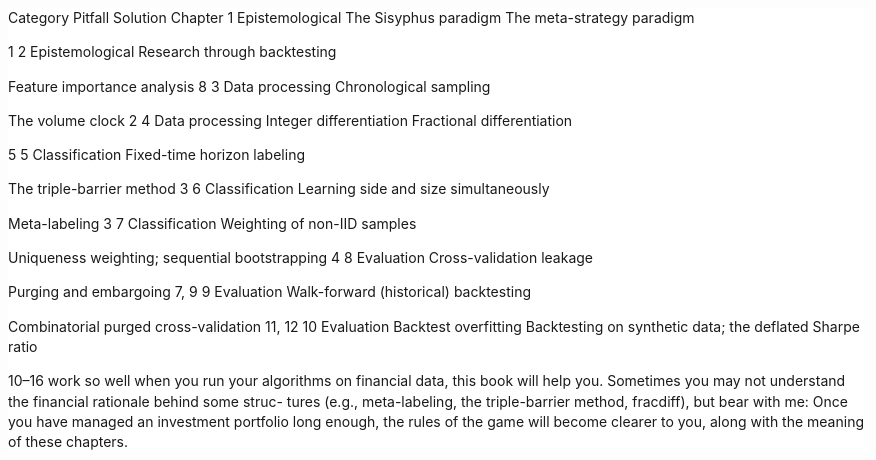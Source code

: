 Category Pitfall Solution Chapter
1 Epistemological The Sisyphus paradigm The meta-strategy
paradigm

1
2 Epistemological Research through
backtesting

Feature importance
analysis
8
3 Data processing Chronological
sampling

The volume clock 2
4 Data processing Integer differentiation Fractional
differentiation

5
5 Classification Fixed-time horizon
labeling

The triple-barrier
method
3
6 Classification Learning side and size
simultaneously

Meta-labeling 3
7 Classification Weighting of non-IID
samples

Uniqueness weighting;
sequential
bootstrapping
4
8 Evaluation Cross-validation
leakage

Purging and
embargoing
7, 9
9 Evaluation Walk-forward
(historical) backtesting

Combinatorial purged
cross-validation
11, 12
10 Evaluation Backtest overfitting Backtesting on
synthetic data; the
deflated Sharpe ratio

10–16
work so well when you run your algorithms on financial data, this book will help
you. Sometimes you may not understand the financial rationale behind some struc-
tures (e.g., meta-labeling, the triple-barrier method, fracdiff), but bear with me: Once
you have managed an investment portfolio long enough, the rules of the game will
become clearer to you, along with the meaning of these chapters.
